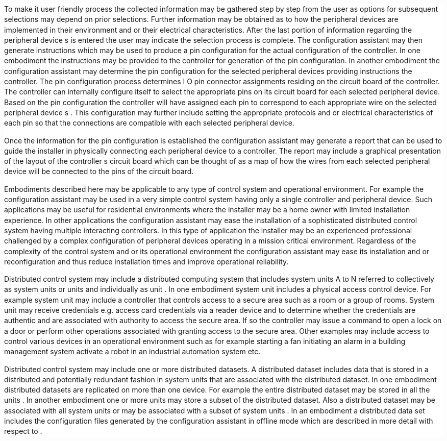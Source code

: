 To make it user friendly process the collected information may be gathered step by step from the user as options for subsequent selections may depend on prior selections. Further information may be obtained as to how the peripheral devices are implemented in their environment and or their electrical characteristics. After the last portion of information regarding the peripheral device s is entered the user may indicate the selection process is complete. The configuration assistant may then generate instructions which may be used to produce a pin configuration for the actual configuration of the controller. In one embodiment the instructions may be provided to the controller for generation of the pin configuration. In another embodiment the configuration assistant may determine the pin configuration for the selected peripheral devices providing instructions the controller. The pin configuration process determines I O pin connector assignments residing on the circuit board of the controller. The controller can internally configure itself to select the appropriate pins on its circuit board for each selected peripheral device. Based on the pin configuration the controller will have assigned each pin to correspond to each appropriate wire on the selected peripheral device s . This configuration may further include setting the appropriate protocols and or electrical characteristics of each pin so that the connections are compatible with each selected peripheral device.

Once the information for the pin configuration is established the configuration assistant may generate a report that can be used to guide the installer in physically connecting each peripheral device to a controller. The report may include a graphical presentation of the layout of the controller s circuit board which can be thought of as a map of how the wires from each selected peripheral device will be connected to the pins of the circuit board.

Embodiments described here may be applicable to any type of control system and operational environment. For example the configuration assistant may be used in a very simple control system having only a single controller and peripheral device. Such applications may be useful for residential environments where the installer may be a home owner with limited installation experience. In other applications the configuration assistant may ease the installation of a sophisticated distributed control system having multiple interacting controllers. In this type of application the installer may be an experienced professional challenged by a complex configuration of peripheral devices operating in a mission critical environment. Regardless of the complexity of the control system and or its operational environment the configuration assistant may ease its installation and or reconfiguration and thus reduce installation times and improve operational reliability.

Distributed control system may include a distributed computing system that includes system units A to N referred to collectively as system units or units and individually as unit . In one embodiment system unit includes a physical access control device. For example system unit may include a controller that controls access to a secure area such as a room or a group of rooms. System unit may receive credentials e.g. access card credentials via a reader device and to determine whether the credentials are authentic and are associated with authority to access the secure area. If so the controller may issue a command to open a lock on a door or perform other operations associated with granting access to the secure area. Other examples may include access to control various devices in an operational environment such as for example starting a fan initiating an alarm in a building management system activate a robot in an industrial automation system etc.

Distributed control system may include one or more distributed datasets. A distributed dataset includes data that is stored in a distributed and potentially redundant fashion in system units that are associated with the distributed dataset. In one embodiment distributed datasets are replicated on more than one device. For example the entire distributed dataset may be stored in all the units . In another embodiment one or more units may store a subset of the distributed dataset. Also a distributed dataset may be associated with all system units or may be associated with a subset of system units . In an embodiment a distributed data set includes the configuration files generated by the configuration assistant in offline mode which are described in more detail with respect to .
